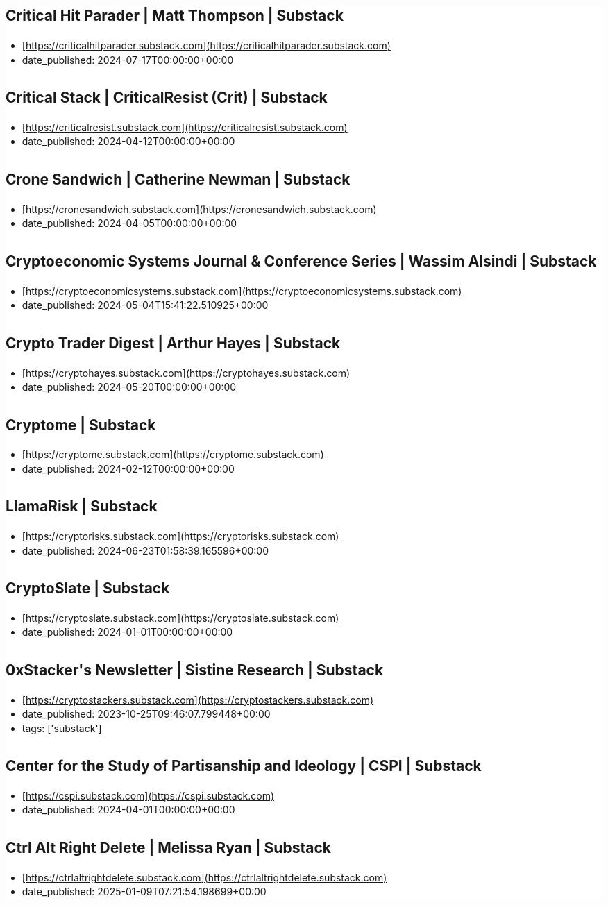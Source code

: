 ## Critical Hit Parader | Matt Thompson | Substack
 - [https://criticalhitparader.substack.com](https://criticalhitparader.substack.com)
 - date_published: 2024-07-17T00:00:00+00:00

 ## Critical Stack | CriticalResist (Crit) | Substack
 - [https://criticalresist.substack.com](https://criticalresist.substack.com)
 - date_published: 2024-04-12T00:00:00+00:00

 ## Crone Sandwich | Catherine Newman | Substack
 - [https://cronesandwich.substack.com](https://cronesandwich.substack.com)
 - date_published: 2024-04-05T00:00:00+00:00

 ## Cryptoeconomic Systems Journal & Conference Series | Wassim Alsindi | Substack
 - [https://cryptoeconomicsystems.substack.com](https://cryptoeconomicsystems.substack.com)
 - date_published: 2024-05-04T15:41:22.510925+00:00

 ## Crypto Trader Digest | Arthur Hayes | Substack
 - [https://cryptohayes.substack.com](https://cryptohayes.substack.com)
 - date_published: 2024-05-20T00:00:00+00:00

 ## Cryptome | Substack
 - [https://cryptome.substack.com](https://cryptome.substack.com)
 - date_published: 2024-02-12T00:00:00+00:00

 ## LlamaRisk | Substack
 - [https://cryptorisks.substack.com](https://cryptorisks.substack.com)
 - date_published: 2024-06-23T01:58:39.165596+00:00

 ## CryptoSlate | Substack
 - [https://cryptoslate.substack.com](https://cryptoslate.substack.com)
 - date_published: 2024-01-01T00:00:00+00:00

 ## 0xStacker's Newsletter | Sistine Research | Substack
 - [https://cryptostackers.substack.com](https://cryptostackers.substack.com)
 - date_published: 2023-10-25T09:46:07.799448+00:00
 - tags: ['substack']

 ## Center for the Study of Partisanship and Ideology | CSPI | Substack
 - [https://cspi.substack.com](https://cspi.substack.com)
 - date_published: 2024-04-01T00:00:00+00:00

 ## Ctrl Alt Right Delete | Melissa Ryan | Substack
 - [https://ctrlaltrightdelete.substack.com](https://ctrlaltrightdelete.substack.com)
 - date_published: 2025-01-09T07:21:54.198699+00:00
